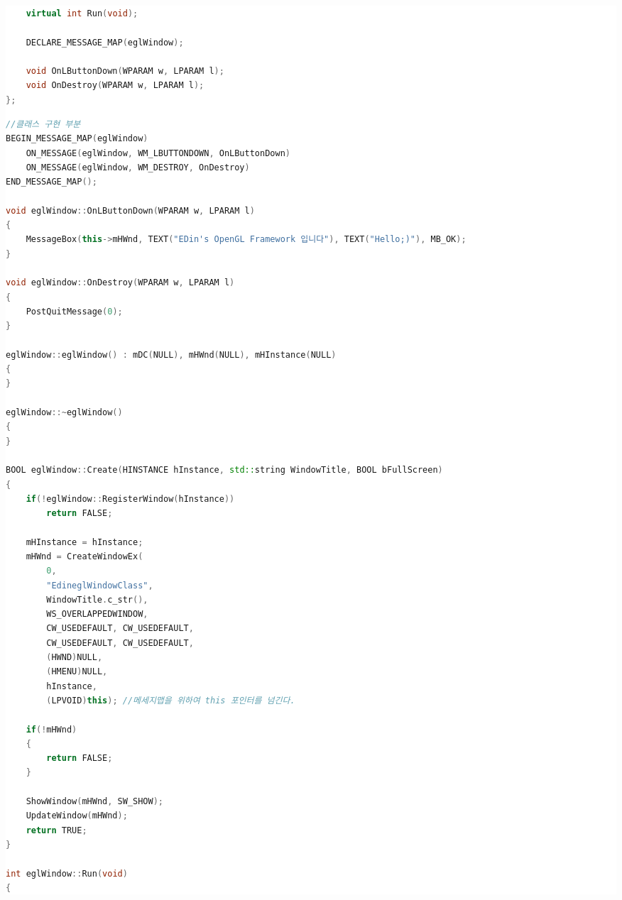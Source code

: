 ```cpp
    virtual int Run(void);

    DECLARE_MESSAGE_MAP(eglWindow);

    void OnLButtonDown(WPARAM w, LPARAM l);
    void OnDestroy(WPARAM w, LPARAM l);
};
```

```cpp
//클래스 구현 부분
BEGIN_MESSAGE_MAP(eglWindow)
    ON_MESSAGE(eglWindow, WM_LBUTTONDOWN, OnLButtonDown)
    ON_MESSAGE(eglWindow, WM_DESTROY, OnDestroy)
END_MESSAGE_MAP();

void eglWindow::OnLButtonDown(WPARAM w, LPARAM l)
{
    MessageBox(this->mHWnd, TEXT("EDin's OpenGL Framework 입니다"), TEXT("Hello;)"), MB_OK);
}

void eglWindow::OnDestroy(WPARAM w, LPARAM l)
{
    PostQuitMessage(0);
}

eglWindow::eglWindow() : mDC(NULL), mHWnd(NULL), mHInstance(NULL)
{
}

eglWindow::~eglWindow()
{
}

BOOL eglWindow::Create(HINSTANCE hInstance, std::string WindowTitle, BOOL bFullScreen)
{
    if(!eglWindow::RegisterWindow(hInstance))
        return FALSE;

    mHInstance = hInstance;
    mHWnd = CreateWindowEx(
        0,
        "EdineglWindowClass",
        WindowTitle.c_str(),
        WS_OVERLAPPEDWINDOW,
        CW_USEDEFAULT, CW_USEDEFAULT,
        CW_USEDEFAULT, CW_USEDEFAULT,
        (HWND)NULL,
        (HMENU)NULL,
        hInstance,
        (LPVOID)this); //메세지맵을 위하여 this 포인터를 넘긴다.

    if(!mHWnd) 
    {
        return FALSE;
    }

    ShowWindow(mHWnd, SW_SHOW);
    UpdateWindow(mHWnd);
    return TRUE;
}

int eglWindow::Run(void)
{
```